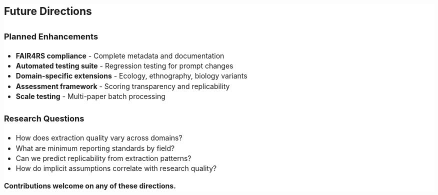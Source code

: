 
## Future Directions

### Planned Enhancements

- **FAIR4RS compliance** - Complete metadata and documentation
- **Automated testing suite** - Regression testing for prompt changes
- **Domain-specific extensions** - Ecology, ethnography, biology variants
- **Assessment framework** - Scoring transparency and replicability
- **Scale testing** - Multi-paper batch processing

### Research Questions

- How does extraction quality vary across domains?
- What are minimum reporting standards by field?
- Can we predict replicability from extraction patterns?
- How do implicit assumptions correlate with research quality?

**Contributions welcome on any of these directions.**
